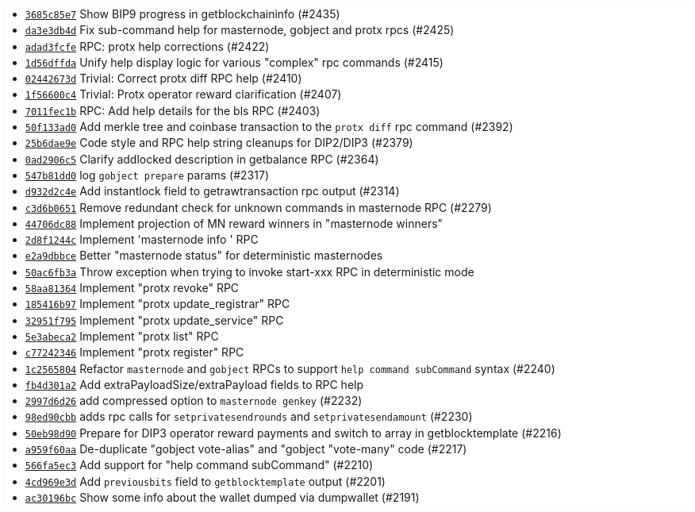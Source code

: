 - [`3685c85e7`](https://github.com/gempay/gem/commit/3685c85e7) Show BIP9 progress in getblockchaininfo (#2435)
- [`da3e3db4d`](https://github.com/gempay/gem/commit/da3e3db4d) Fix sub-command help for masternode, gobject and protx rpcs (#2425)
- [`adad3fcfe`](https://github.com/gempay/gem/commit/adad3fcfe) RPC: protx help corrections (#2422)
- [`1d56dffda`](https://github.com/gempay/gem/commit/1d56dffda) Unify help display logic for various "complex" rpc commands (#2415)
- [`02442673d`](https://github.com/gempay/gem/commit/02442673d) Trivial: Correct protx diff RPC help (#2410)
- [`1f56600c4`](https://github.com/gempay/gem/commit/1f56600c4) Trivial: Protx operator reward clarification (#2407)
- [`7011fec1b`](https://github.com/gempay/gem/commit/7011fec1b) RPC: Add help details for the bls RPC (#2403)
- [`50f133ad0`](https://github.com/gempay/gem/commit/50f133ad0) Add merkle tree and coinbase transaction to the `protx diff` rpc command (#2392)
- [`25b6dae9e`](https://github.com/gempay/gem/commit/25b6dae9e) Code style and RPC help string cleanups for DIP2/DIP3 (#2379)
- [`0ad2906c5`](https://github.com/gempay/gem/commit/0ad2906c5) Clarify addlocked description in getbalance RPC (#2364)
- [`547b81dd0`](https://github.com/gempay/gem/commit/547b81dd0) log `gobject prepare` params (#2317)
- [`d932d2c4e`](https://github.com/gempay/gem/commit/d932d2c4e) Add instantlock field to getrawtransaction rpc output (#2314)
- [`c3d6b0651`](https://github.com/gempay/gem/commit/c3d6b0651) Remove redundant check for unknown commands in masternode RPC (#2279)
- [`44706dc88`](https://github.com/gempay/gem/commit/44706dc88) Implement projection of MN reward winners in "masternode winners"
- [`2d8f1244c`](https://github.com/gempay/gem/commit/2d8f1244c) Implement 'masternode info <proTxHash>' RPC
- [`e2a9dbbce`](https://github.com/gempay/gem/commit/e2a9dbbce) Better "masternode status" for deterministic masternodes
- [`50ac6fb3a`](https://github.com/gempay/gem/commit/50ac6fb3a) Throw exception when trying to invoke start-xxx RPC in deterministic mode
- [`58aa81364`](https://github.com/gempay/gem/commit/58aa81364) Implement "protx revoke" RPC
- [`185416b97`](https://github.com/gempay/gem/commit/185416b97) Implement "protx update_registrar" RPC
- [`32951f795`](https://github.com/gempay/gem/commit/32951f795) Implement "protx update_service" RPC
- [`5e3abeca2`](https://github.com/gempay/gem/commit/5e3abeca2) Implement "protx list" RPC
- [`c77242346`](https://github.com/gempay/gem/commit/c77242346) Implement "protx register" RPC
- [`1c2565804`](https://github.com/gempay/gem/commit/1c2565804) Refactor `masternode` and `gobject` RPCs to support `help command subCommand` syntax (#2240)
- [`fb4d301a2`](https://github.com/gempay/gem/commit/fb4d301a2) Add extraPayloadSize/extraPayload fields to RPC help
- [`2997d6d26`](https://github.com/gempay/gem/commit/2997d6d26) add compressed option to `masternode genkey` (#2232)
- [`98ed90cbb`](https://github.com/gempay/gem/commit/98ed90cbb) adds rpc calls for `setprivatesendrounds` and `setprivatesendamount` (#2230)
- [`50eb98d90`](https://github.com/gempay/gem/commit/50eb98d90) Prepare for DIP3 operator reward payments and switch to array in getblocktemplate (#2216)
- [`a959f60aa`](https://github.com/gempay/gem/commit/a959f60aa) De-duplicate "gobject vote-alias" and "gobject "vote-many" code (#2217)
- [`566fa5ec3`](https://github.com/gempay/gem/commit/566fa5ec3) Add support for "help command subCommand" (#2210)
- [`4cd969e3d`](https://github.com/gempay/gem/commit/4cd969e3d) Add `previousbits` field to `getblocktemplate` output (#2201)
- [`ac30196bc`](https://github.com/gempay/gem/commit/ac30196bc) Show some info about the wallet dumped via dumpwallet (#2191)
